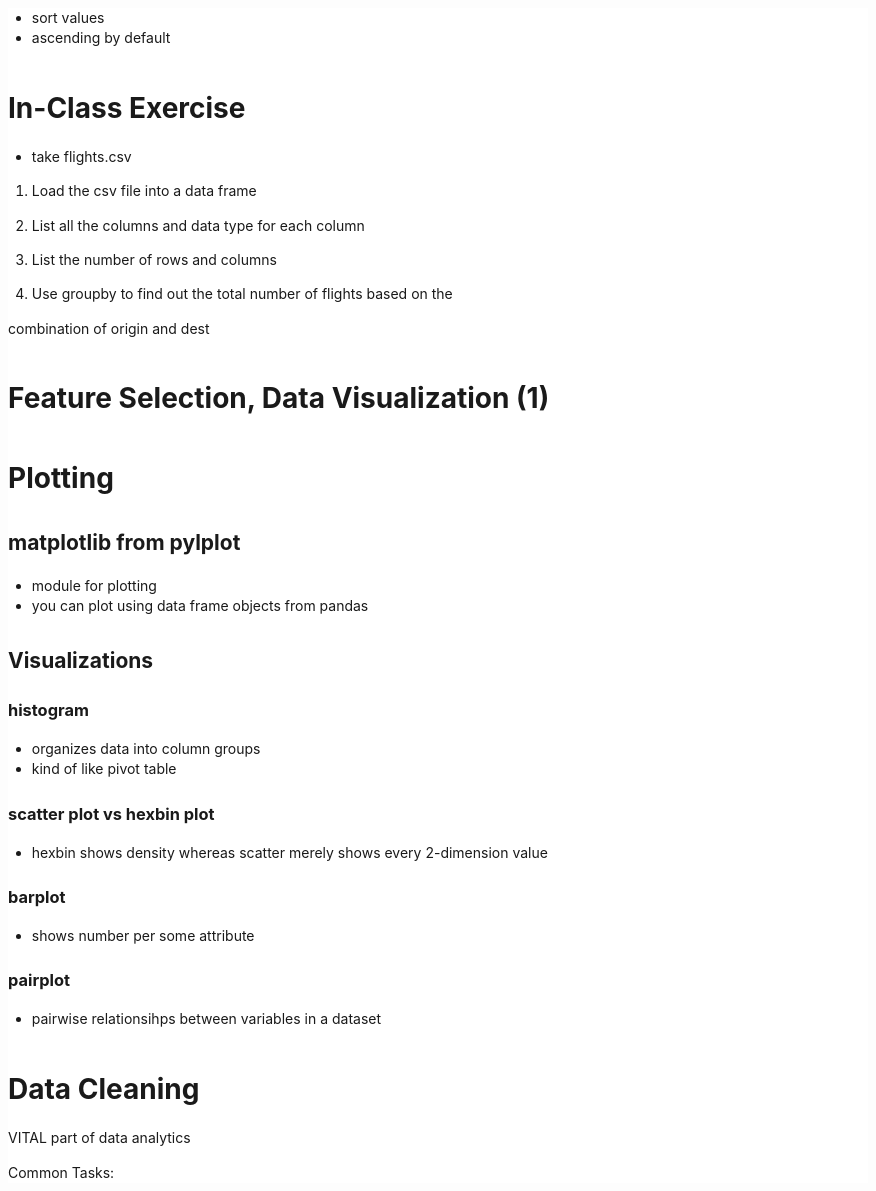- sort values
- ascending by default

# In-Class Exercise

- take flights.csv

1. Load the csv file into a data frame

2. List all the columns and data type for each column

3. List the number of rows and columns

4. Use groupby to find out the total number of flights based on the

combination of origin and dest

# Feature Selection, Data Visualization (1)

# Plotting

## matplotlib from pylplot

- module for plotting
- you can plot using data frame objects from pandas

## Visualizations

### histogram

- organizes data into column groups
- kind of like pivot table

### scatter plot vs hexbin plot

- hexbin shows density whereas scatter merely shows every 2-dimension value

### barplot

- shows number per some attribute

### pairplot

- pairwise relationsihps between variables in a dataset

# Data Cleaning

VITAL part of data analytics

Common Tasks:
